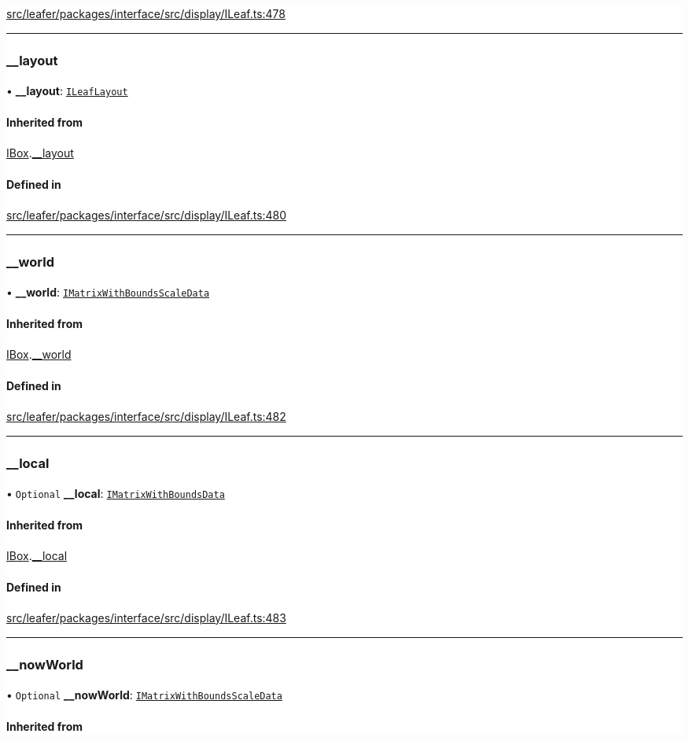 [src/leafer/packages/interface/src/display/ILeaf.ts:478](https://github.com/leaferjs/leafer/blob/56c6de6d1ac5072088c765b725fa724d56b9e5ef/packages/interface/src/display/ILeaf.ts#L478)

___

### \_\_layout

• **\_\_layout**: [`ILeafLayout`](ILeafLayout.md)

#### Inherited from

[IBox](IBox.md).[__layout](IBox.md#__layout)

#### Defined in

[src/leafer/packages/interface/src/display/ILeaf.ts:480](https://github.com/leaferjs/leafer/blob/56c6de6d1ac5072088c765b725fa724d56b9e5ef/packages/interface/src/display/ILeaf.ts#L480)

___

### \_\_world

• **\_\_world**: [`IMatrixWithBoundsScaleData`](IMatrixWithBoundsScaleData.md)

#### Inherited from

[IBox](IBox.md).[__world](IBox.md#__world)

#### Defined in

[src/leafer/packages/interface/src/display/ILeaf.ts:482](https://github.com/leaferjs/leafer/blob/56c6de6d1ac5072088c765b725fa724d56b9e5ef/packages/interface/src/display/ILeaf.ts#L482)

___

### \_\_local

• `Optional` **\_\_local**: [`IMatrixWithBoundsData`](IMatrixWithBoundsData.md)

#### Inherited from

[IBox](IBox.md).[__local](IBox.md#__local)

#### Defined in

[src/leafer/packages/interface/src/display/ILeaf.ts:483](https://github.com/leaferjs/leafer/blob/56c6de6d1ac5072088c765b725fa724d56b9e5ef/packages/interface/src/display/ILeaf.ts#L483)

___

### \_\_nowWorld

• `Optional` **\_\_nowWorld**: [`IMatrixWithBoundsScaleData`](IMatrixWithBoundsScaleData.md)

#### Inherited from
